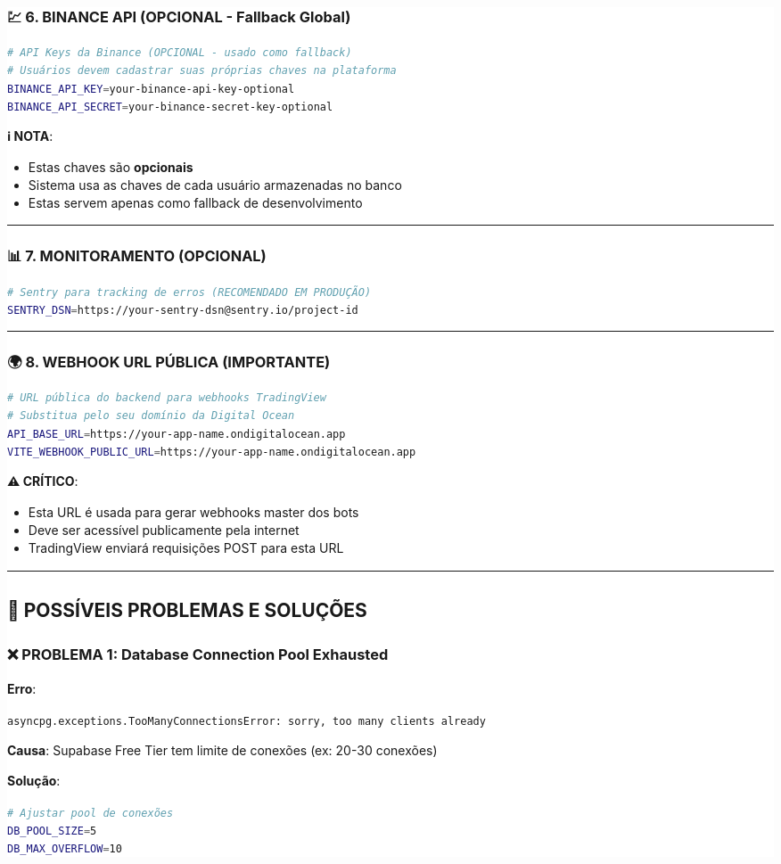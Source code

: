 
### 💹 **6. BINANCE API** (OPCIONAL - Fallback Global)

```bash
# API Keys da Binance (OPCIONAL - usado como fallback)
# Usuários devem cadastrar suas próprias chaves na plataforma
BINANCE_API_KEY=your-binance-api-key-optional
BINANCE_API_SECRET=your-binance-secret-key-optional
```

**ℹ️ NOTA**:
- Estas chaves são **opcionais**
- Sistema usa as chaves de cada usuário armazenadas no banco
- Estas servem apenas como fallback de desenvolvimento

---

### 📊 **7. MONITORAMENTO** (OPCIONAL)

```bash
# Sentry para tracking de erros (RECOMENDADO EM PRODUÇÃO)
SENTRY_DSN=https://your-sentry-dsn@sentry.io/project-id
```

---

### 🌍 **8. WEBHOOK URL PÚBLICA** (IMPORTANTE)

```bash
# URL pública do backend para webhooks TradingView
# Substitua pelo seu domínio da Digital Ocean
API_BASE_URL=https://your-app-name.ondigitalocean.app
VITE_WEBHOOK_PUBLIC_URL=https://your-app-name.ondigitalocean.app
```

**⚠️ CRÍTICO**:
- Esta URL é usada para gerar webhooks master dos bots
- Deve ser acessível publicamente pela internet
- TradingView enviará requisições POST para esta URL

---

## 🚨 POSSÍVEIS PROBLEMAS E SOLUÇÕES

### ❌ **PROBLEMA 1: Database Connection Pool Exhausted**

**Erro**:
```
asyncpg.exceptions.TooManyConnectionsError: sorry, too many clients already
```

**Causa**: Supabase Free Tier tem limite de conexões (ex: 20-30 conexões)

**Solução**:
```bash
# Ajustar pool de conexões
DB_POOL_SIZE=5
DB_MAX_OVERFLOW=10
```
